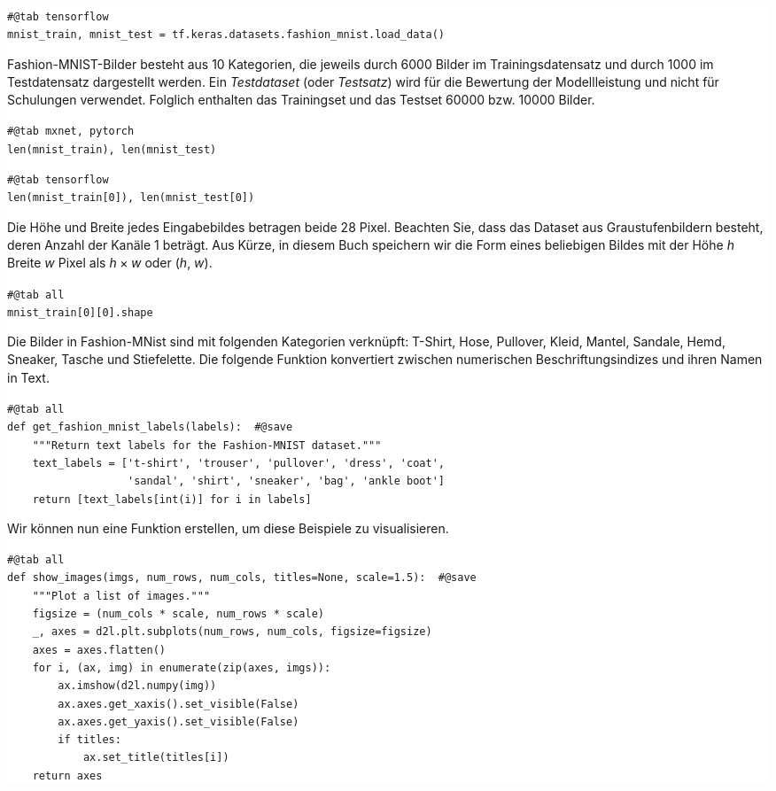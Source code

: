 ```{.python .input}
#@tab tensorflow
mnist_train, mnist_test = tf.keras.datasets.fashion_mnist.load_data()
```

Fashion-MNIST-Bilder besteht aus 10 Kategorien, die jeweils durch 6000 Bilder im Trainingsdatensatz und durch 1000 im Testdatensatz dargestellt werden. Ein *Testdataset* (oder *Testsatz*) wird für die Bewertung der Modellleistung und nicht für Schulungen verwendet. Folglich enthalten das Trainingset und das Testset 60000 bzw. 10000 Bilder.

```{.python .input}
#@tab mxnet, pytorch
len(mnist_train), len(mnist_test)
```

```{.python .input}
#@tab tensorflow
len(mnist_train[0]), len(mnist_test[0])
```

Die Höhe und Breite jedes Eingabebildes betragen beide 28 Pixel. Beachten Sie, dass das Dataset aus Graustufenbildern besteht, deren Anzahl der Kanäle 1 beträgt. Aus Kürze, in diesem Buch speichern wir die Form eines beliebigen Bildes mit der Höhe $h$ Breite $w$ Pixel als $h \times w$ oder ($h$, $w$).

```{.python .input}
#@tab all
mnist_train[0][0].shape
```

Die Bilder in Fashion-MNist sind mit folgenden Kategorien verknüpft: T-Shirt, Hose, Pullover, Kleid, Mantel, Sandale, Hemd, Sneaker, Tasche und Stiefelette. Die folgende Funktion konvertiert zwischen numerischen Beschriftungsindizes und ihren Namen in Text.

```{.python .input}
#@tab all
def get_fashion_mnist_labels(labels):  #@save
    """Return text labels for the Fashion-MNIST dataset."""
    text_labels = ['t-shirt', 'trouser', 'pullover', 'dress', 'coat',
                   'sandal', 'shirt', 'sneaker', 'bag', 'ankle boot']
    return [text_labels[int(i)] for i in labels]
```

Wir können nun eine Funktion erstellen, um diese Beispiele zu visualisieren.

```{.python .input}
#@tab all
def show_images(imgs, num_rows, num_cols, titles=None, scale=1.5):  #@save
    """Plot a list of images."""
    figsize = (num_cols * scale, num_rows * scale)
    _, axes = d2l.plt.subplots(num_rows, num_cols, figsize=figsize)
    axes = axes.flatten()
    for i, (ax, img) in enumerate(zip(axes, imgs)):
        ax.imshow(d2l.numpy(img))
        ax.axes.get_xaxis().set_visible(False)
        ax.axes.get_yaxis().set_visible(False)
        if titles:
            ax.set_title(titles[i])
    return axes
```
